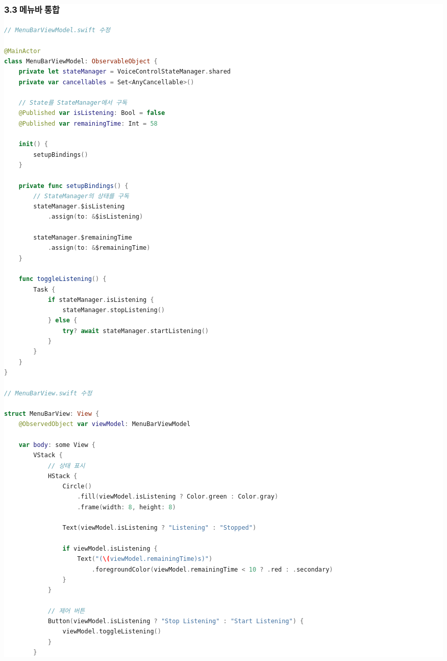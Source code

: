 ### 3.3 메뉴바 통합
```swift
// MenuBarViewModel.swift 수정

@MainActor
class MenuBarViewModel: ObservableObject {
    private let stateManager = VoiceControlStateManager.shared
    private var cancellables = Set<AnyCancellable>()
    
    // State를 StateManager에서 구독
    @Published var isListening: Bool = false
    @Published var remainingTime: Int = 58
    
    init() {
        setupBindings()
    }
    
    private func setupBindings() {
        // StateManager의 상태를 구독
        stateManager.$isListening
            .assign(to: &$isListening)
        
        stateManager.$remainingTime
            .assign(to: &$remainingTime)
    }
    
    func toggleListening() {
        Task {
            if stateManager.isListening {
                stateManager.stopListening()
            } else {
                try? await stateManager.startListening()
            }
        }
    }
}

// MenuBarView.swift 수정

struct MenuBarView: View {
    @ObservedObject var viewModel: MenuBarViewModel
    
    var body: some View {
        VStack {
            // 상태 표시
            HStack {
                Circle()
                    .fill(viewModel.isListening ? Color.green : Color.gray)
                    .frame(width: 8, height: 8)
                
                Text(viewModel.isListening ? "Listening" : "Stopped")
                
                if viewModel.isListening {
                    Text("(\(viewModel.remainingTime)s)")
                        .foregroundColor(viewModel.remainingTime < 10 ? .red : .secondary)
                }
            }
            
            // 제어 버튼
            Button(viewModel.isListening ? "Stop Listening" : "Start Listening") {
                viewModel.toggleListening()
            }
        }
```